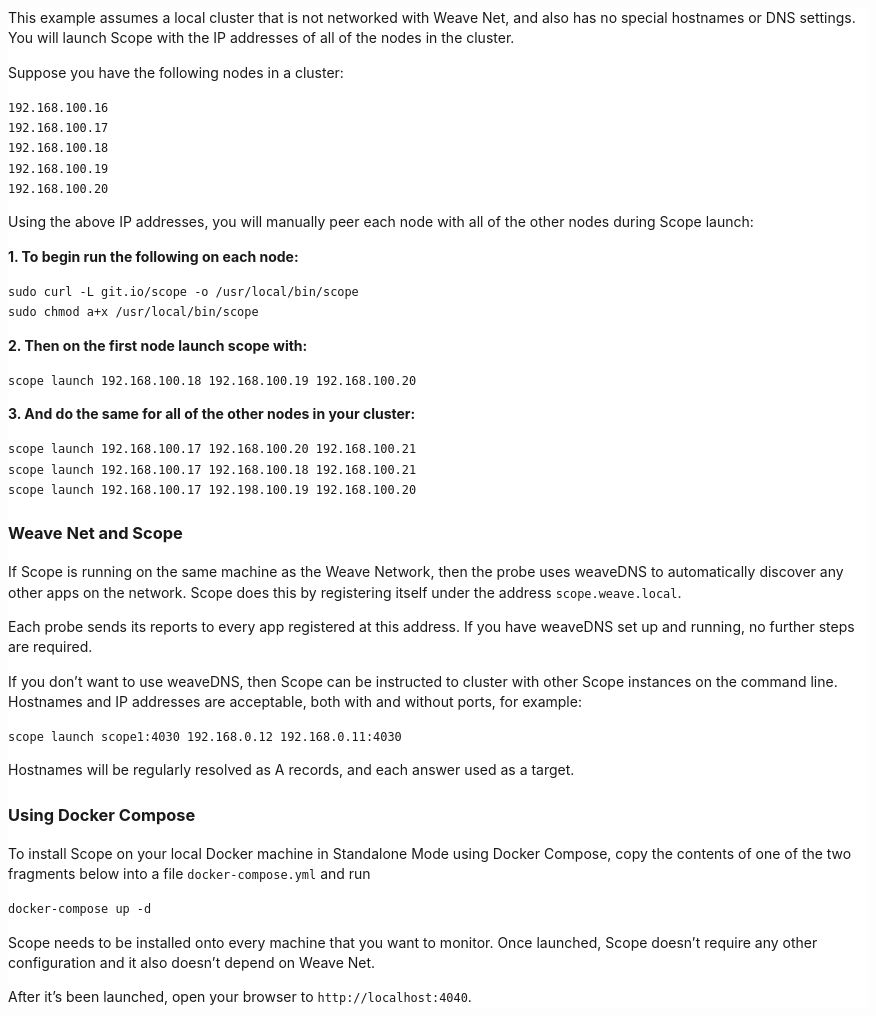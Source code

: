This example assumes a local cluster that is not networked with Weave Net, and also has no special hostnames or DNS settings. You will launch Scope with the IP addresses of all of the nodes in the cluster.

Suppose you have the following nodes in a cluster:

    192.168.100.16
    192.168.100.17
    192.168.100.18
    192.168.100.19
    192.168.100.20

Using the above IP addresses, you will manually peer each node with all of the other nodes during Scope launch:

**1. To begin run the following on each node:**

    sudo curl -L git.io/scope -o /usr/local/bin/scope
    sudo chmod a+x /usr/local/bin/scope

 **2. Then on the first node launch scope with:**

    scope launch 192.168.100.18 192.168.100.19 192.168.100.20

 **3. And do the same for all of the other nodes in your cluster:**

    scope launch 192.168.100.17 192.168.100.20 192.168.100.21
    scope launch 192.168.100.17 192.168.100.18 192.168.100.21
    scope launch 192.168.100.17 192.198.100.19 192.168.100.20


### <a name="net-scope"></a> Weave Net and Scope

If Scope is running on the same machine as the Weave Network, then the probe uses weaveDNS to automatically discover any other apps on the network. Scope does this by registering itself under the address `scope.weave.local`.

Each probe sends its reports to every app registered at this address. If you have weaveDNS set up and running, no further steps are required.

If you don’t want to use weaveDNS, then Scope can be instructed to cluster with other Scope instances on the command line. Hostnames and IP addresses are acceptable, both with and without ports, for example:

    scope launch scope1:4030 192.168.0.12 192.168.0.11:4030

Hostnames will be regularly resolved as A records, and each answer used as a target.

### <a name="docker-compose"></a>Using Docker Compose

To install Scope on your local Docker machine in Standalone Mode using Docker Compose, copy the contents of one of the two fragments below into a file `docker-compose.yml` and run

    docker-compose up -d

Scope needs to be installed onto every machine that you want to monitor. Once launched, Scope doesn’t require any other configuration and it also doesn’t depend on Weave Net.

After it’s been launched, open your browser to `http://localhost:4040`.
